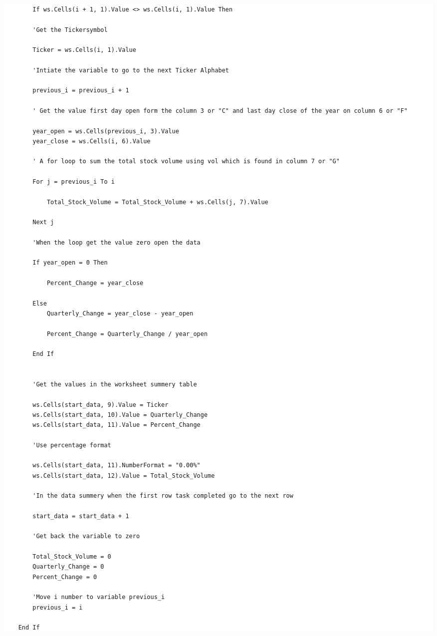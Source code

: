             If ws.Cells(i + 1, 1).Value <> ws.Cells(i, 1).Value Then

            'Get the Tickersymbol

            Ticker = ws.Cells(i, 1).Value

            'Intiate the variable to go to the next Ticker Alphabet

            previous_i = previous_i + 1

            ' Get the value first day open form the column 3 or "C" and last day close of the year on column 6 or "F"

            year_open = ws.Cells(previous_i, 3).Value
            year_close = ws.Cells(i, 6).Value

            ' A for loop to sum the total stock volume using vol which is found in column 7 or "G"

            For j = previous_i To i

                Total_Stock_Volume = Total_Stock_Volume + ws.Cells(j, 7).Value

            Next j

            'When the loop get the value zero open the data

            If year_open = 0 Then

                Percent_Change = year_close

            Else
                Quarterly_Change = year_close - year_open

                Percent_Change = Quarterly_Change / year_open

            End If
         

            'Get the values in the worksheet summery table

            ws.Cells(start_data, 9).Value = Ticker
            ws.Cells(start_data, 10).Value = Quarterly_Change
            ws.Cells(start_data, 11).Value = Percent_Change

            'Use percentage format

            ws.Cells(start_data, 11).NumberFormat = "0.00%"
            ws.Cells(start_data, 12).Value = Total_Stock_Volume

            'In the data summery when the first row task completed go to the next row

            start_data = start_data + 1

            'Get back the variable to zero

            Total_Stock_Volume = 0
            Quarterly_Change = 0
            Percent_Change = 0

            'Move i number to variable previous_i
            previous_i = i

        End If
